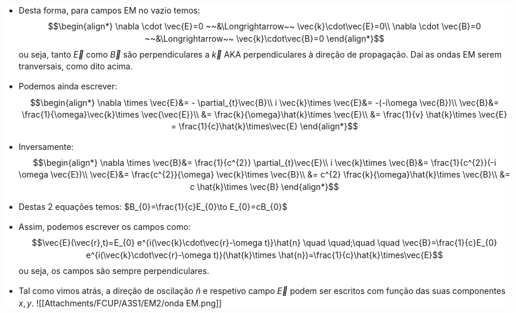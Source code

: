 - Desta forma, para campos EM no vazio temos:
$$\begin{align*}
\nabla \cdot \vec{E}=0 ~~&\Longrightarrow~~ \vec{k}\cdot\vec{E}=0\\
\nabla \cdot \vec{B}=0 ~~&\Longrightarrow~~ \vec{k}\cdot\vec{B}=0
\end{align*}$$
ou seja, tanto $\vec{E}$ como $\vec{B}$ são perpendiculares a $\vec{k}$ AKA perpendiculares à direção de propagação. Daí as ondas EM serem tranversais, como dito acima.

- Podemos ainda escrever:
$$\begin{align*}
\nabla \times \vec{E}&= - \partial_{t}\vec{B}\\
i \vec{k}\times \vec{E}&= -(-i\omega \vec{B})\\
\vec{B}&= \frac{1}{\omega}\vec{k}\times \vec{\vec{E}}\\
&= \frac{k}{\omega}\hat{k}\times \vec{E}\\
&= \frac{1}{v} \hat{k}\times \vec{E} = \frac{1}{c}\hat{k}\times\vec{E}
\end{align*}$$
- Inversamente:
$$\begin{align*}
\nabla \times \vec{B}&= \frac{1}{c^{2}} \partial_{t}\vec{E}\\
i \vec{k}\times \vec{B}&= \frac{1}{c^{2}}(-i \omega \vec{E})\\
\vec{E}&= \frac{c^{2}}{\omega} \vec{k}\times \vec{B}\\
&= c^{2} \frac{k}{\omega}\hat{k}\times \vec{B}\\
&= c \hat{k}\times \vec{B}
\end{align*}$$
- Destas 2 equações temos: $B_{0}=\frac{1}{c}E_{0}\to E_{0}=cB_{0}$
- Assim, podemos escrever os campos como:
$$\vec{E}(\vec{r},t)=E_{0} e^{i(\vec{k}\cdot\vec{r}-\omega t)}\hat{n} \quad \quad;\quad \quad \vec{B}=\frac{1}{c}E_{0} e^{i(\vec{k}\cdot\vec{r}-\omega t)}(\hat{k}\times \hat{n})=\frac{1}{c}\hat{k}\times\vec{E}$$
ou seja, os campos são sempre perpendiculares.

- Tal como vimos atrás, a direção de oscilação $\hat{n}$ e respetivo campo $\vec{E}$ podem ser escritos com função das suas componentes $x,y$.
![[Attachments/FCUP/A3S1/EM2/onda EM.png]]